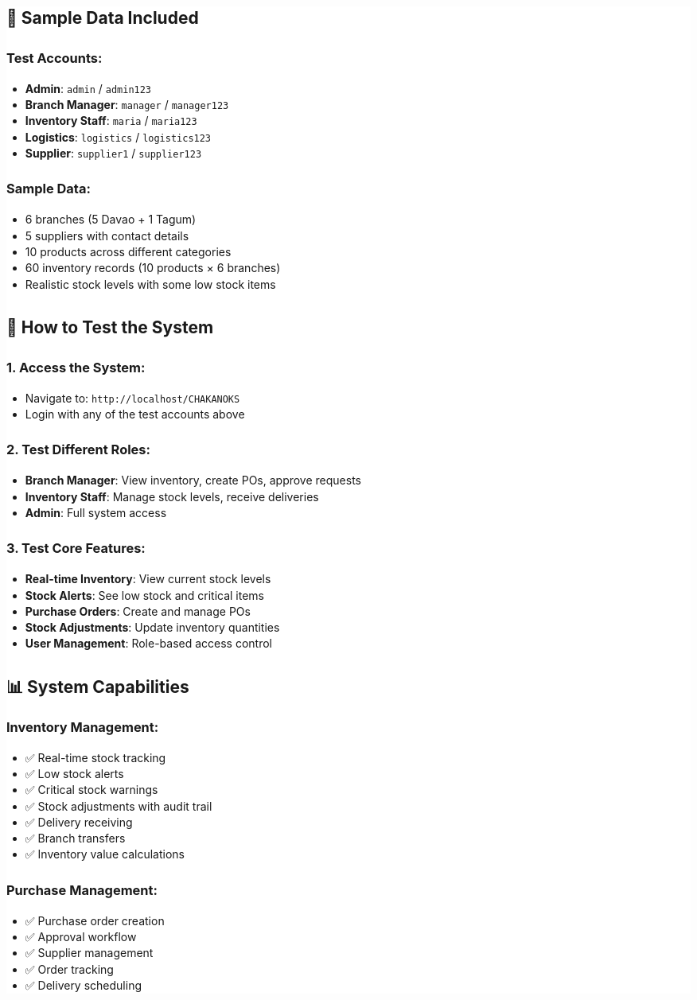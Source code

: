 ## 👥 Sample Data Included

### Test Accounts:
- **Admin**: `admin` / `admin123`
- **Branch Manager**: `manager` / `manager123`
- **Inventory Staff**: `maria` / `maria123`
- **Logistics**: `logistics` / `logistics123`
- **Supplier**: `supplier1` / `supplier123`

### Sample Data:
- 6 branches (5 Davao + 1 Tagum)
- 5 suppliers with contact details
- 10 products across different categories
- 60 inventory records (10 products × 6 branches)
- Realistic stock levels with some low stock items

## 🚀 How to Test the System

### 1. **Access the System:**
- Navigate to: `http://localhost/CHAKANOKS`
- Login with any of the test accounts above

### 2. **Test Different Roles:**
- **Branch Manager**: View inventory, create POs, approve requests
- **Inventory Staff**: Manage stock levels, receive deliveries
- **Admin**: Full system access

### 3. **Test Core Features:**
- **Real-time Inventory**: View current stock levels
- **Stock Alerts**: See low stock and critical items
- **Purchase Orders**: Create and manage POs
- **Stock Adjustments**: Update inventory quantities
- **User Management**: Role-based access control

## 📊 System Capabilities

### Inventory Management:
- ✅ Real-time stock tracking
- ✅ Low stock alerts
- ✅ Critical stock warnings
- ✅ Stock adjustments with audit trail
- ✅ Delivery receiving
- ✅ Branch transfers
- ✅ Inventory value calculations

### Purchase Management:
- ✅ Purchase order creation
- ✅ Approval workflow
- ✅ Supplier management
- ✅ Order tracking
- ✅ Delivery scheduling
